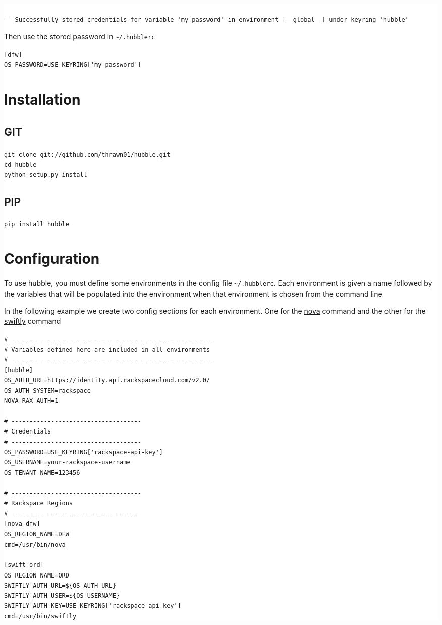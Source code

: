 ```

-- Successfully stored credentials for variable 'my-password' in environment [__global__] under keyring 'hubble'
```
Then use the stored password in ``~/.hubblerc``
```
[dfw]
OS_PASSWORD=USE_KEYRING['my-password']
```

# Installation
## GIT
```
git clone git://github.com/thrawn01/hubble.git
cd hubble
python setup.py install
```
## PIP
```
pip install hubble
```

# Configuration
To use hubble, you must define some environments in the config file ``~/.hubblerc``.
Each environment is given a name followed by the variables that will be populated
into the environment when that environment is chosen from the command line

In the following example we create two config sections for each environment.
One for the [nova](https://github.com/openstack/python-novaclient) command and
the other for the [swiftly](https://github.com/gholt/swiftly) command

```
# --------------------------------------------------------
# Variables defined here are included in all environments
# --------------------------------------------------------
[hubble]
OS_AUTH_URL=https://identity.api.rackspacecloud.com/v2.0/
OS_AUTH_SYSTEM=rackspace
NOVA_RAX_AUTH=1

# ------------------------------------
# Credentials
# ------------------------------------
OS_PASSWORD=USE_KEYRING['rackspace-api-key']
OS_USERNAME=your-rackspace-username
OS_TENANT_NAME=123456

# ------------------------------------
# Rackspace Regions
# ------------------------------------
[nova-dfw]
OS_REGION_NAME=DFW
cmd=/usr/bin/nova

[swift-ord]
OS_REGION_NAME=ORD
SWIFTLY_AUTH_URL=${OS_AUTH_URL}
SWIFTLY_AUTH_USER=${OS_USERNAME}
SWIFTLY_AUTH_KEY=USE_KEYRING['rackspace-api-key']
cmd=/usr/bin/swiftly
```